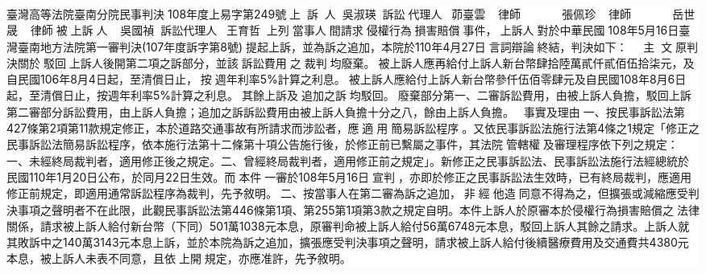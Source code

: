 臺灣高等法院臺南分院民事判決
108年度上易字第249號
上  訴  人  吳淑瑛  
訴訟
代理人
  茆臺雲    
律師
            張佩珍    律師
            岳世晟    律師
被
上訴
人    吳國禎  
訴訟代理人
  王育哲  
上列
當事人
間請求
侵權行為
損害賠償
事件，
上訴人
對於中華民國
108年5月16日臺灣臺南地方法院第一審判決(107年度訴字第8號)
提起上訴，並為訴之追加，本院於110年4月27日
言詞辯論
終結，判決如下：
    主  文
原判決關於
駁回
上訴人後開第二項之訴部分，並該
訴訟費用
之
裁判
均廢棄。
被上訴人應再給付上訴人新台幣肆拾陸萬貳仟貳佰伍拾柒元，及自民國106年8月4日起，至清償日止，
按
週年利率5%計算之利息。
被上訴人應給付上訴人新台幣參仟伍佰零肆元及自民國108年8月6日起，至清償日止，按週年利率5%計算之利息。
其餘上訴及
追加之訴
均駁回。
廢棄部分第一、二審訴訟費用，由被上訴人負擔，駁回上訴第二審部分訴訟費用，由上訴人負擔；追加之訴訴訟費用由被上訴人負擔十分之八，餘由上訴人負擔。
  事實及理由
一、按民事訴訟法第427條第2項第11款規定修正，本於道路交通事故有所請求而涉訟者，應
適
用
簡易訴訟程序
。又依民事訴訟法施行法第4條之1規定「修正之民事訴訟法簡易訴訟程序，依本施行法第十二條第十項公告施行後，於修正前已繫屬之事件，其法院
管轄權
及審理程序依下列之規定：一、未經終局裁判者，適用修正後之規定。二、曾經終局裁判者，適用修正前之規定」。新修正之民事訴訟法、民事訴訟法施行法經總統於民國110年1月20日公布，於同月22日生效。而
本件
一審於108年5月16日
宣判
，亦即於修正之民事訴訟法生效時，已有終局裁判，應適用修正前規定，即適用通常訴訟程序為裁判，先予敘明。
二、按當事人在第二審為訴之追加，
非
經
他造
同意不得為之，但擴張或減縮應受判決事項之聲明者不在此限，此觀民事訴訟法第446條第1項、第255第1項第3款之規定自明。本件上訴人於原審本於侵權行為損害賠償之
法律
關係，請求被上訴人給付新台幣（下同）501萬1038元本息，原審判命被上訴人給付56萬6748元本息，駁回上訴人其餘之請求。上訴人就其敗訴中之140萬3143元本息上訴，並於本院為訴之追加，擴張應受判決事項之聲明，請求被上訴人給付後續醫療費用及交通費共4380元本息，被上訴人未表不同意，且依
上開
規定，亦應准許，先予敘明。
